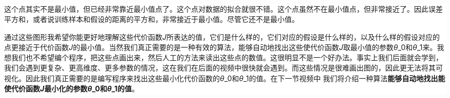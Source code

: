 
这个点其实不是最小值，但已经非常靠近最小值点了。这个点对数据的拟合就很不错。这个点虽然不在最小值点，但非常接近了。因此误差平方和，或者说训练样本和假设的距离的平方和，非常接近于最小值。尽管它还不是最小值。

通过这些图形我希望你能更好地理解这些代价函数$J$所表达的值，它们是什么样的，它们对应的假设是什么样的，以及什么样的假设对应的点更接近于代价函数$J$的最小值。当然我们真正需要的是一种有效的算法，能够自动地找出这些使代价函数$J$取最小值的参数$θ\_{0}$和$θ\_{1}$来。我想我们也不希望编个程序，把这些点画出来，然后人工的方法来读出这些点的数值。这很明显不是一个好办法。事实上我们后面就会学到，我们会遇到更复杂、更高维度、更多参数的情况，这在我们在后面的视频中很快就会遇到。而这些情况是很难画出图的，因此更无法将其可视化。因此我们真正需要的是编写程序来找出这些最小化代价函数的$θ\_{0}$和$θ\_{1}$的值。在下一节视频中 我们将介绍一种算法**能够自动地找出能使代价函数$J$最小化的参数$θ\_{0}$和$θ\_{1}$的值**。
